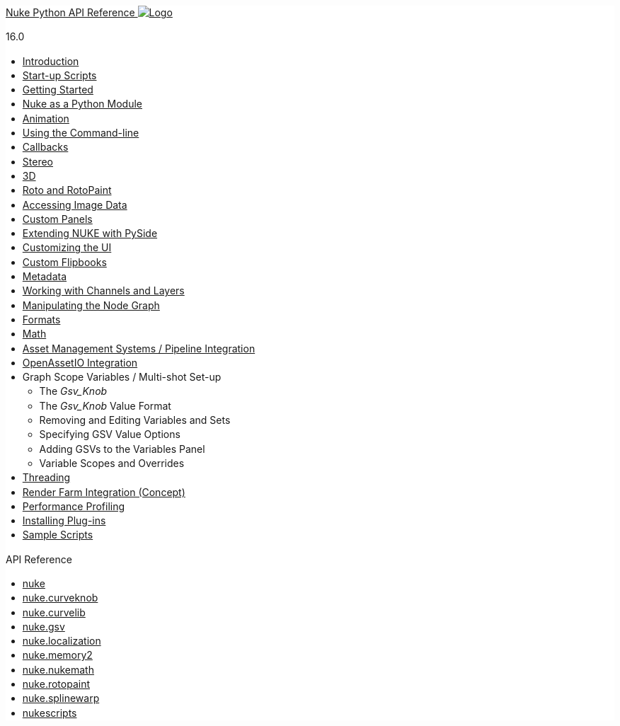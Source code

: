 [ Nuke Python API Reference ![Logo](_static/NukeApp128.png) ](index.html)

16.0 

  * [Introduction](intro.html)
  * [Start-up Scripts](startup.html)
  * [Getting Started](basics.html)
  * [Nuke as a Python Module](nuke_as_python_module.html)
  * [Animation](animation.html)
  * [Using the Command-line](command_line.html)
  * [Callbacks](callbacks.html)
  * [Stereo](stereo.html)
  * [3D](3D.html)
  * [Roto and RotoPaint](rotopaint.html)
  * [Accessing Image Data](image_data.html)
  * [Custom Panels](custom_panels.html)
  * [Extending NUKE with PySide](custom_panels.html#extending-nuke-with-pyside)
  * [Customizing the UI](custom_ui.html)
  * [Custom Flipbooks](flipbook.html)
  * [Metadata](metadata.html)
  * [Working with Channels and Layers](channels.html)
  * [Manipulating the Node Graph](dag.html)
  * [Formats](formats.html)
  * [Math](math.html)
  * [Asset Management Systems / Pipeline Integration](asset.html)
  * [OpenAssetIO Integration](openassetio.html)
  * Graph Scope Variables / Multi-shot Set-up
    * The _Gsv_Knob_
    * The _Gsv_Knob_ Value Format
    * Removing and Editing Variables and Sets
    * Specifying GSV Value Options
    * Adding GSVs to the Variables Panel
    * Variable Scopes and Overrides
  * [Threading](threading.html)
  * [Render Farm Integration (Concept)](render_farm.html)
  * [Performance Profiling](performance.html)
  * [Installing Plug-ins](installing_plugins.html)
  * [Sample Scripts](samples.html)



API Reference

  * [nuke](_autosummary/nuke.html)
  * [nuke.curveknob](_autosummary/nuke.curveknob.html)
  * [nuke.curvelib](_autosummary/nuke.curvelib.html)
  * [nuke.gsv](_autosummary/nuke.gsv.html)
  * [nuke.localization](_autosummary/nuke.localization.html)
  * [nuke.memory2](_autosummary/nuke.memory2.html)
  * [nuke.nukemath](_autosummary/nuke.nukemath.html)
  * [nuke.rotopaint](_autosummary/nuke.rotopaint.html)
  * [nuke.splinewarp](_autosummary/nuke.splinewarp.html)
  * [nukescripts](_autosummary/nukescripts.html)
